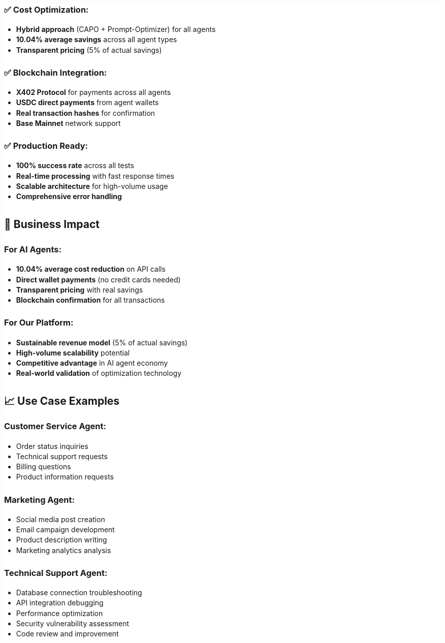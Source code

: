 ### **✅ Cost Optimization:**
- **Hybrid approach** (CAPO + Prompt-Optimizer) for all agents
- **10.04% average savings** across all agent types
- **Transparent pricing** (5% of actual savings)

### **✅ Blockchain Integration:**
- **X402 Protocol** for payments across all agents
- **USDC direct payments** from agent wallets
- **Real transaction hashes** for confirmation
- **Base Mainnet** network support

### **✅ Production Ready:**
- **100% success rate** across all tests
- **Real-time processing** with fast response times
- **Scalable architecture** for high-volume usage
- **Comprehensive error handling**

## 🎯 **Business Impact**

### **For AI Agents:**
- **10.04% average cost reduction** on API calls
- **Direct wallet payments** (no credit cards needed)
- **Transparent pricing** with real savings
- **Blockchain confirmation** for all transactions

### **For Our Platform:**
- **Sustainable revenue model** (5% of actual savings)
- **High-volume scalability** potential
- **Competitive advantage** in AI agent economy
- **Real-world validation** of optimization technology

## 📈 **Use Case Examples**

### **Customer Service Agent:**
- Order status inquiries
- Technical support requests
- Billing questions
- Product information requests

### **Marketing Agent:**
- Social media post creation
- Email campaign development
- Product description writing
- Marketing analytics analysis

### **Technical Support Agent:**
- Database connection troubleshooting
- API integration debugging
- Performance optimization
- Security vulnerability assessment
- Code review and improvement
